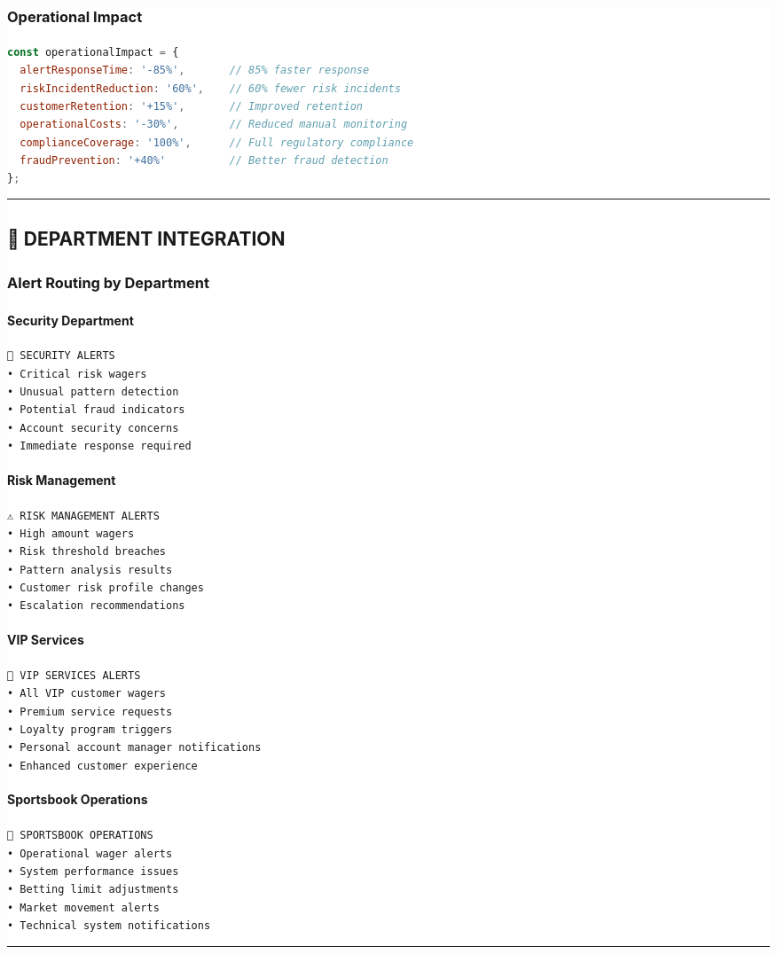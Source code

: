 ### **Operational Impact**
```javascript
const operationalImpact = {
  alertResponseTime: '-85%',       // 85% faster response
  riskIncidentReduction: '60%',    // 60% fewer risk incidents
  customerRetention: '+15%',       // Improved retention
  operationalCosts: '-30%',        // Reduced manual monitoring
  complianceCoverage: '100%',      // Full regulatory compliance
  fraudPrevention: '+40%'          // Better fraud detection
};
```

---

## 🚨 **DEPARTMENT INTEGRATION**

### **Alert Routing by Department**

#### **Security Department**
```
🚨 SECURITY ALERTS
• Critical risk wagers
• Unusual pattern detection
• Potential fraud indicators
• Account security concerns
• Immediate response required
```

#### **Risk Management**
```
⚠️ RISK MANAGEMENT ALERTS
• High amount wagers
• Risk threshold breaches
• Pattern analysis results
• Customer risk profile changes
• Escalation recommendations
```

#### **VIP Services**
```
👑 VIP SERVICES ALERTS
• All VIP customer wagers
• Premium service requests
• Loyalty program triggers
• Personal account manager notifications
• Enhanced customer experience
```

#### **Sportsbook Operations**
```
🎯 SPORTSBOOK OPERATIONS
• Operational wager alerts
• System performance issues
• Betting limit adjustments
• Market movement alerts
• Technical system notifications
```

---
